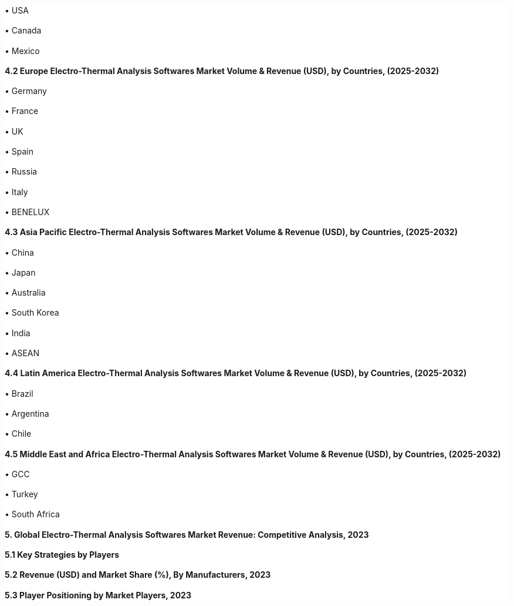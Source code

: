 • USA

• Canada

• Mexico

<strong>4.2 Europe Electro-Thermal Analysis Softwares Market Volume &amp; Revenue (USD), by Countries, (2025-2032)</strong>

• Germany

• France

• UK

• Spain

• Russia

• Italy

• BENELUX

<strong>4.3 Asia Pacific Electro-Thermal Analysis Softwares Market Volume &amp; Revenue (USD), by Countries, (2025-2032)</strong>

• China

• Japan

• Australia

• South Korea

• India

• ASEAN

<strong>4.4 Latin America Electro-Thermal Analysis Softwares Market Volume &amp; Revenue (USD), by Countries, (2025-2032)</strong>

• Brazil

• Argentina

• Chile

<strong>4.5 Middle East and Africa Electro-Thermal Analysis Softwares Market Volume &amp; Revenue (USD), by Countries, (2025-2032)</strong>

• GCC

• Turkey

• South Africa

<strong>5. Global Electro-Thermal Analysis Softwares Market Revenue: Competitive Analysis, 2023</strong>

<strong>5.1 Key Strategies by Players</strong>

<strong>5.2 Revenue (USD) and Market Share (%), By Manufacturers, 2023</strong>

<strong>5.3 Player Positioning by Market Players, 2023</strong>
